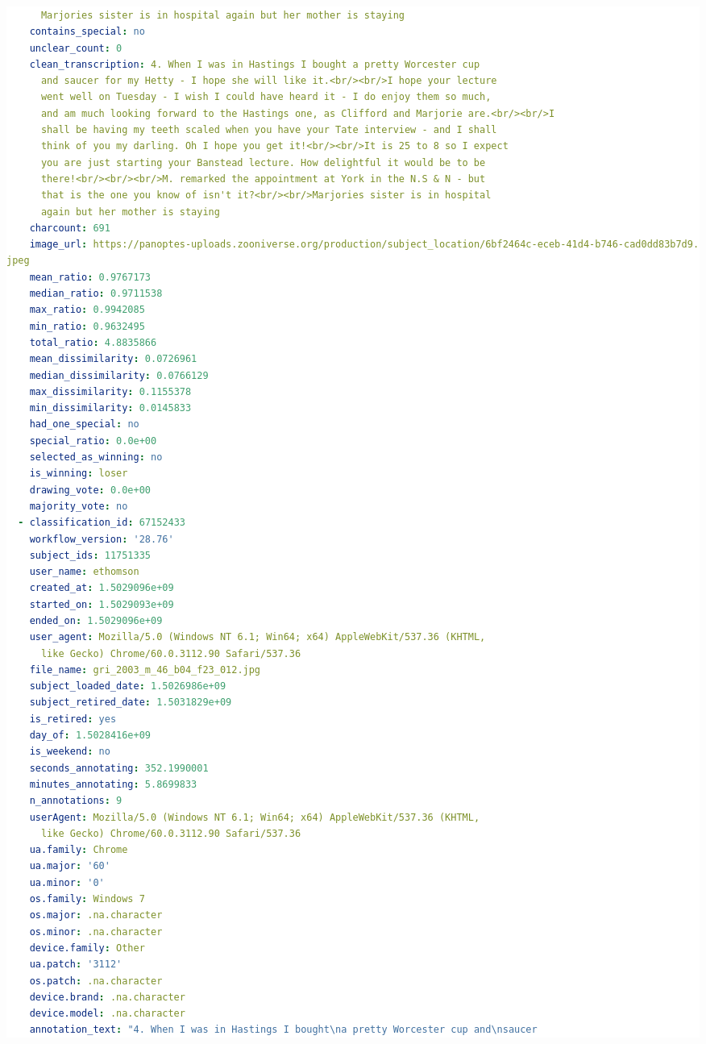 ```yaml
      Marjories sister is in hospital again but her mother is staying
    contains_special: no
    unclear_count: 0
    clean_transcription: 4. When I was in Hastings I bought a pretty Worcester cup
      and saucer for my Hetty - I hope she will like it.<br/><br/>I hope your lecture
      went well on Tuesday - I wish I could have heard it - I do enjoy them so much,
      and am much looking forward to the Hastings one, as Clifford and Marjorie are.<br/><br/>I
      shall be having my teeth scaled when you have your Tate interview - and I shall
      think of you my darling. Oh I hope you get it!<br/><br/>It is 25 to 8 so I expect
      you are just starting your Banstead lecture. How delightful it would be to be
      there!<br/><br/><br/>M. remarked the appointment at York in the N.S & N - but
      that is the one you know of isn't it?<br/><br/>Marjories sister is in hospital
      again but her mother is staying
    charcount: 691
    image_url: https://panoptes-uploads.zooniverse.org/production/subject_location/6bf2464c-eceb-41d4-b746-cad0dd83b7d9.jpeg
    mean_ratio: 0.9767173
    median_ratio: 0.9711538
    max_ratio: 0.9942085
    min_ratio: 0.9632495
    total_ratio: 4.8835866
    mean_dissimilarity: 0.0726961
    median_dissimilarity: 0.0766129
    max_dissimilarity: 0.1155378
    min_dissimilarity: 0.0145833
    had_one_special: no
    special_ratio: 0.0e+00
    selected_as_winning: no
    is_winning: loser
    drawing_vote: 0.0e+00
    majority_vote: no
  - classification_id: 67152433
    workflow_version: '28.76'
    subject_ids: 11751335
    user_name: ethomson
    created_at: 1.5029096e+09
    started_on: 1.5029093e+09
    ended_on: 1.5029096e+09
    user_agent: Mozilla/5.0 (Windows NT 6.1; Win64; x64) AppleWebKit/537.36 (KHTML,
      like Gecko) Chrome/60.0.3112.90 Safari/537.36
    file_name: gri_2003_m_46_b04_f23_012.jpg
    subject_loaded_date: 1.5026986e+09
    subject_retired_date: 1.5031829e+09
    is_retired: yes
    day_of: 1.5028416e+09
    is_weekend: no
    seconds_annotating: 352.1990001
    minutes_annotating: 5.8699833
    n_annotations: 9
    userAgent: Mozilla/5.0 (Windows NT 6.1; Win64; x64) AppleWebKit/537.36 (KHTML,
      like Gecko) Chrome/60.0.3112.90 Safari/537.36
    ua.family: Chrome
    ua.major: '60'
    ua.minor: '0'
    os.family: Windows 7
    os.major: .na.character
    os.minor: .na.character
    device.family: Other
    ua.patch: '3112'
    os.patch: .na.character
    device.brand: .na.character
    device.model: .na.character
    annotation_text: "4. When I was in Hastings I bought\na pretty Worcester cup and\nsaucer
```